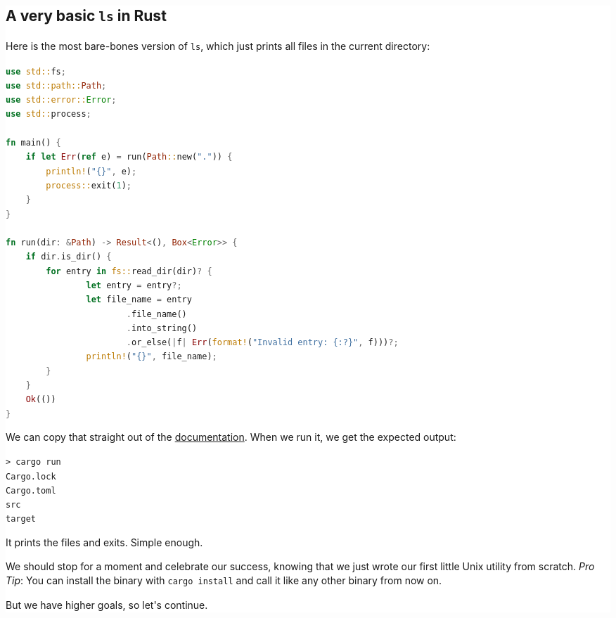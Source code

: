 ## A very basic `ls` in Rust

Here is the most bare-bones version of `ls`, which just prints all files in the current directory:

```rust
use std::fs;
use std::path::Path;
use std::error::Error;
use std::process;

fn main() {
	if let Err(ref e) = run(Path::new(".")) {
		println!("{}", e);
		process::exit(1);
	}
}

fn run(dir: &Path) -> Result<(), Box<Error>> {
	if dir.is_dir() {
		for entry in fs::read_dir(dir)? {
				let entry = entry?;
				let file_name = entry
						.file_name()
						.into_string()
						.or_else(|f| Err(format!("Invalid entry: {:?}", f)))?;
				println!("{}", file_name);
		}
	}
	Ok(())
}

```

We can copy that straight out of the [documentation](https://doc.rust-lang.org/std/fs/fn.read_dir.html#examples).
When we run it, we get the expected output:

```
> cargo run
Cargo.lock
Cargo.toml
src
target
```

It prints the files and exits. Simple enough.

We should stop for a moment and celebrate our success, knowing that we just wrote our first little Unix utility from scratch.
_Pro Tip_: You can install the binary with `cargo install` and call it like any other binary from now on.

But we have higher goals, so let's continue.
